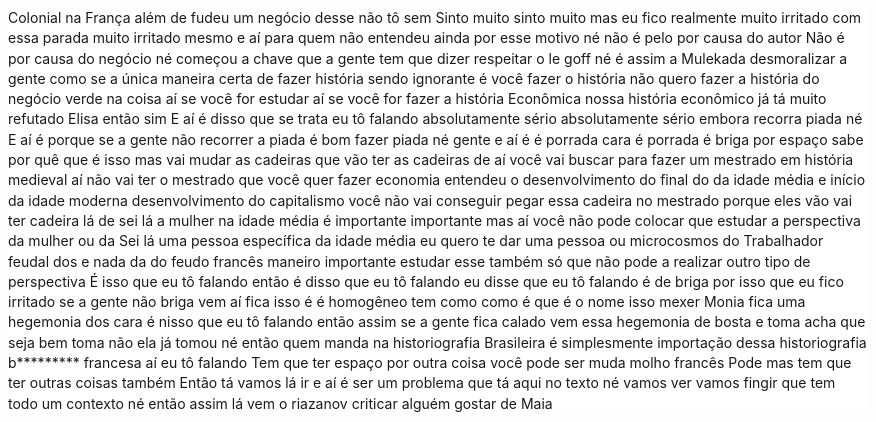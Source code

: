 Colonial na França além de fudeu um
negócio desse não tô sem Sinto muito
sinto muito mas eu fico realmente muito
irritado com essa parada muito irritado
mesmo e aí para quem não entendeu ainda
por esse motivo né não é pelo por causa
do autor Não é por causa do negócio né
começou a chave que a gente tem que
dizer respeitar o le goff né é assim a
Mulekada desmoralizar a gente como se a
única maneira certa de fazer história
sendo ignorante é você fazer o história
não quero fazer a história do negócio
verde na coisa aí se você for estudar aí
se você for fazer a história Econômica
nossa história econômico já tá muito
refutado Elisa então sim
E aí é disso que se trata eu tô falando
absolutamente sério absolutamente sério
embora recorra piada né E aí é porque se
a gente não recorrer a piada é bom fazer
piada né gente e aí é é porrada cara é
porrada é briga por espaço sabe por quê
que é isso mas vai mudar as cadeiras que
vão ter as cadeiras de aí você vai
buscar para fazer um mestrado em
história medieval aí não vai ter o
mestrado que você quer fazer economia
entendeu o desenvolvimento do final do
da idade média e início da idade moderna
desenvolvimento do capitalismo você não
vai conseguir pegar essa cadeira no
mestrado porque eles vão vai ter cadeira
lá de sei lá a mulher na idade média é
importante importante mas aí você não
pode colocar que estudar a perspectiva
da mulher ou da Sei lá uma pessoa
específica da idade média eu quero te
dar uma pessoa ou microcosmos do
Trabalhador feudal dos e nada da do
feudo francês maneiro importante estudar
esse também só que não pode
a realizar outro tipo de perspectiva É
isso que eu tô falando então é disso que
eu tô falando eu disse que eu tô falando
é de briga por isso que eu fico irritado
se a gente não briga vem aí fica isso é
é homogêneo tem como como é que é o nome
isso mexer Monia fica uma hegemonia dos
cara é nisso que eu tô falando então
assim se a gente fica calado vem essa
hegemonia de bosta e toma acha que seja
bem toma não ela já tomou né então quem
manda na historiografia Brasileira é
simplesmente importação dessa
historiografia b********* francesa aí eu
tô falando Tem que ter espaço por outra
coisa você pode ser muda molho francês
Pode mas tem que ter outras coisas
também Então tá vamos lá ir e aí é ser
um problema que tá aqui no texto né
vamos ver vamos fingir que tem todo um
contexto né então assim lá vem o
riazanov criticar alguém gostar de Maia
